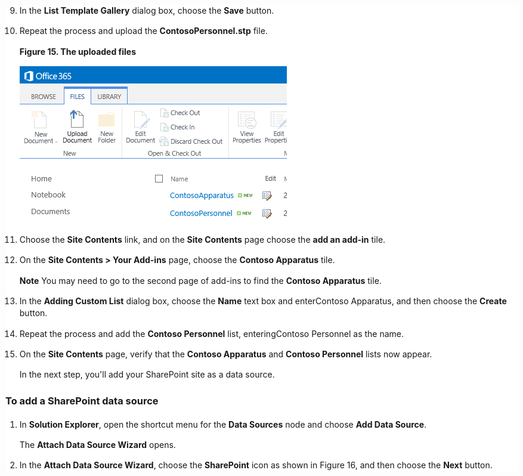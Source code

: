 9. In the  **List Template Gallery** dialog box, choose the **Save** button.
    
 
10. Repeat the process and upload the  **ContosoPersonnel.stp** file.
    
    **Figure 15. The uploaded files**

 

     ![The Contoso templates](../images/CBA_IM_8d.PNG)
 

 

 
11. Choose the  **Site Contents** link, and on the **Site Contents** page choose the **add an add-in** tile.
    
 
12. On the  **Site Contents > Your Add-ins** page, choose the **Contoso Apparatus** tile.
    
     **Note**  You may need to go to the second page of add-ins to find the  **Contoso Apparatus** tile.
13. In the  **Adding Custom List** dialog box, choose the **Name** text box and enterContoso Apparatus, and then choose the  **Create** button.
    
 
14. Repeat the process and add the  **Contoso Personnel** list, enteringContoso Personnel as the name.
    
 
15. On the  **Site Contents** page, verify that the **Contoso Apparatus** and **Contoso Personnel** lists now appear.
    
    
 

    
    In the next step, you'll add your SharePoint site as a data source.
    
 

### To add a SharePoint data source


1. In  **Solution Explorer**, open the shortcut menu for the  **Data Sources** node and choose **Add Data Source**.
    
    The  **Attach Data Source Wizard** opens.
    
 
2. In the  **Attach Data Source Wizard**, choose the  **SharePoint** icon as shown in Figure 16, and then choose the **Next** button.
    